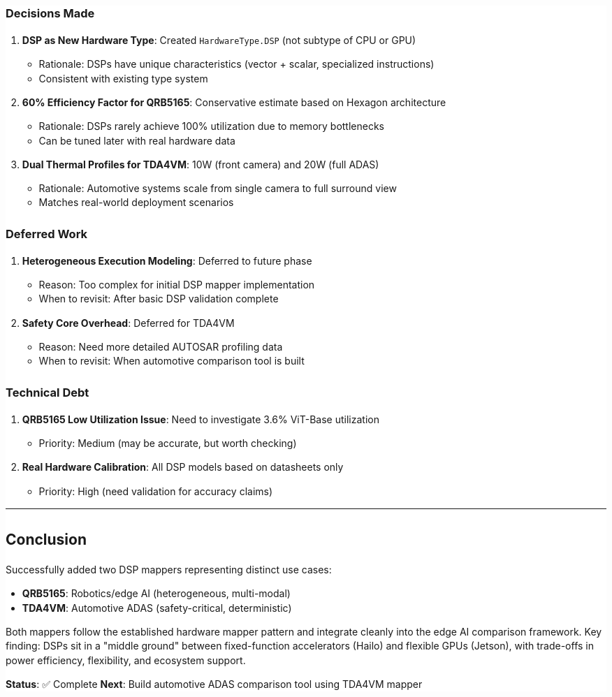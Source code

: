 ### Decisions Made

1. **DSP as New Hardware Type**: Created `HardwareType.DSP` (not subtype of CPU or GPU)
   - Rationale: DSPs have unique characteristics (vector + scalar, specialized instructions)
   - Consistent with existing type system

2. **60% Efficiency Factor for QRB5165**: Conservative estimate based on Hexagon architecture
   - Rationale: DSPs rarely achieve 100% utilization due to memory bottlenecks
   - Can be tuned later with real hardware data

3. **Dual Thermal Profiles for TDA4VM**: 10W (front camera) and 20W (full ADAS)
   - Rationale: Automotive systems scale from single camera to full surround view
   - Matches real-world deployment scenarios

### Deferred Work

1. **Heterogeneous Execution Modeling**: Deferred to future phase
   - Reason: Too complex for initial DSP mapper implementation
   - When to revisit: After basic DSP validation complete

2. **Safety Core Overhead**: Deferred for TDA4VM
   - Reason: Need more detailed AUTOSAR profiling data
   - When to revisit: When automotive comparison tool is built

### Technical Debt

1. **QRB5165 Low Utilization Issue**: Need to investigate 3.6% ViT-Base utilization
   - Priority: Medium (may be accurate, but worth checking)

2. **Real Hardware Calibration**: All DSP models based on datasheets only
   - Priority: High (need validation for accuracy claims)

---

## Conclusion

Successfully added two DSP mappers representing distinct use cases:
- **QRB5165**: Robotics/edge AI (heterogeneous, multi-modal)
- **TDA4VM**: Automotive ADAS (safety-critical, deterministic)

Both mappers follow the established hardware mapper pattern and integrate cleanly into the edge AI comparison framework. Key finding: DSPs sit in a "middle ground" between fixed-function accelerators (Hailo) and flexible GPUs (Jetson), with trade-offs in power efficiency, flexibility, and ecosystem support.

**Status**: ✅ Complete
**Next**: Build automotive ADAS comparison tool using TDA4VM mapper
